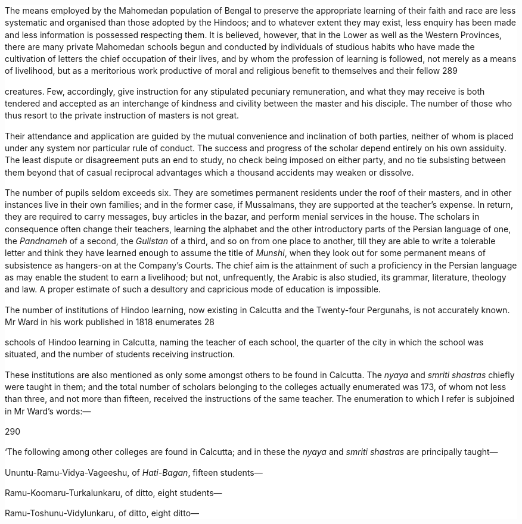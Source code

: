 The means employed by the Mahomedan population of Bengal to preserve the appropriate learning of their faith and race are less systematic and organised than those adopted by the Hindoos; and to whatever extent they may exist, less enquiry has been made and less information is possessed respecting them. It is believed, however, that in the Lower as well as the Western Provinces, there are many private Mahomedan schools begun and conducted by individuals of studious habits who have made the cultivation of letters the chief occupation of their lives, and by whom the profession of learning is followed, not merely as a means of livelihood, but as a meritorious work productive of moral and religious benefit to themselves and their fellow 289

creatures. Few, accordingly, give instruction for any stipulated pecuniary remuneration, and what they may receive is both tendered and accepted as an interchange of kindness and civility between the master and his disciple. The number of those who thus resort to the private instruction of masters is not great. 

Their attendance and application are guided by the mutual convenience and inclination of both parties, neither of whom is placed under any system nor particular rule of conduct. The success and progress of the scholar depend entirely on his own assiduity. The least dispute or disagreement puts an end to study, no check being imposed on either party, and no tie subsisting between them beyond that of casual reciprocal advantages which a thousand accidents may weaken or dissolve. 

The number of pupils seldom exceeds six. They are sometimes permanent residents under the roof of their masters, and in other instances live in their own families; and in the former case, if Mussalmans, they are supported at the teacher’s expense. In return, they are required to carry messages, buy articles in the bazar, and perform menial services in the house. The scholars in consequence often change their teachers, learning the alphabet and the other introductory parts of the Persian language of one, the *Pandnameh* of a second, the *Gulistan* of a third, and so on from one place to another, till they are able to write a tolerable letter and think they have learned enough to assume the title of *Munshi*, when they look out for some permanent means of subsistence as hangers-on at the Company’s Courts. The chief aim is the attainment of such a proficiency in the Persian language as may enable the student to earn a livelihood; but not, unfrequently, the Arabic is also studied, its grammar, literature, theology and law. A proper estimate of such a desultory and capricious mode of education is impossible. 

The number of institutions of Hindoo learning, now existing in Calcutta and the Twenty-four Pergunahs, is not accurately known. Mr Ward in his work published in 1818 enumerates 28 

schools of Hindoo learning in Calcutta, naming the teacher of each school, the quarter of the city in which the school was situated, and the number of students receiving instruction. 

These institutions are also mentioned as only some amongst others to be found in Calcutta. The *nyaya* and *smriti shastras* chiefly were taught in them; and the total number of scholars belonging to the colleges actually enumerated was 173, of whom not less than three, and not more than fifteen, received the instructions of the same teacher. The enumeration to which I refer is subjoined in Mr Ward’s words:— 



290

‘The following among other colleges are found in Calcutta; and in these the *nyaya* and *smriti shastras* are principally taught— 

Ununtu-Ramu-Vidya-Vageeshu, of *Hati-Bagan*, fifteen students— 

Ramu-Koomaru-Turkalunkaru, of ditto, eight students— 

Ramu-Toshunu-Vidylunkaru, of ditto, eight ditto— 
